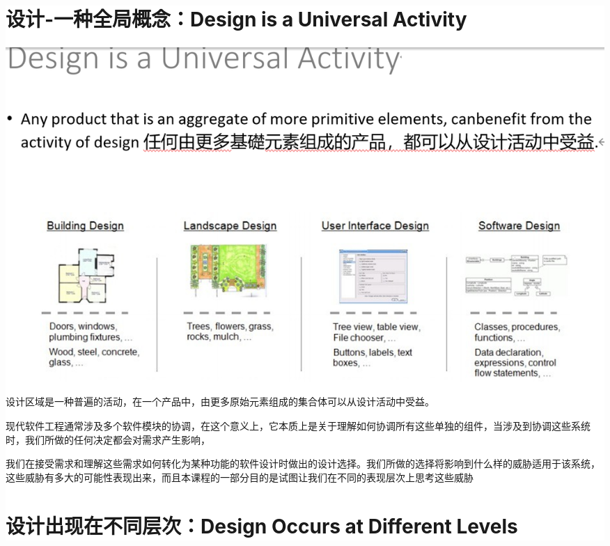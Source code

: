 # 设计-一种全局概念：Design is a Universal Activity

![](/static/2022-01-21-19-28-33.png)

设计区域是一种普遍的活动，在一个产品中，由更多原始元素组成的集合体可以从设计活动中受益。

现代软件工程通常涉及多个软件模块的协调，在这个意义上，它本质上是关于理解如何协调所有这些单独的组件，当涉及到协调这些系统时，我们所做的任何决定都会对需求产生影响，

我们在接受需求和理解这些需求如何转化为某种功能的软件设计时做出的设计选择。我们所做的选择将影响到什么样的威胁适用于该系统，这些威胁有多大的可能性表现出来，而且本课程的一部分目的是试图让我们在不同的表现层次上思考这些威胁

# 设计出现在不同层次：Design Occurs at Different Levels
